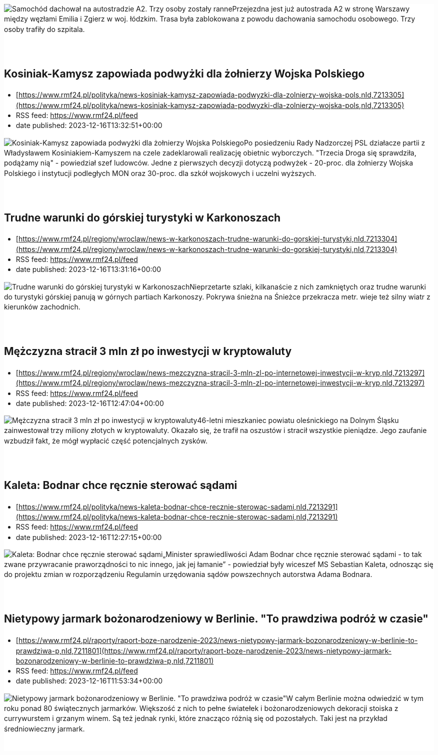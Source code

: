 <p><a href="https://www.rmf24.pl/regiony/lodz/news-dachowanie-na-a2-trzy-osoby-ranne-droga-juz-przejezdna,nId,7213332"><img align="left" alt="Samochód dachował na autostradzie A2. Trzy osoby zostały ranne" src="https://interia-s.pluscdn.pl/samochod-dachowal-na-autostradzie-a2-trzy-osoby-zostaly-rann/000I8L6QUP37TI3W-C307.jpg" /></a>Przejezdna jest już autostrada A2 w stronę Warszawy między węzłami Emilia i Zgierz w woj. łódzkim. Trasa była zablokowana z powodu dachowania samochodu osobowego. Trzy osoby trafiły do szpitala.</p><br clear="all" />

## Kosiniak-Kamysz zapowiada podwyżki dla żołnierzy Wojska Polskiego
 - [https://www.rmf24.pl/polityka/news-kosiniak-kamysz-zapowiada-podwyzki-dla-zolnierzy-wojska-pols,nId,7213305](https://www.rmf24.pl/polityka/news-kosiniak-kamysz-zapowiada-podwyzki-dla-zolnierzy-wojska-pols,nId,7213305)
 - RSS feed: https://www.rmf24.pl/feed
 - date published: 2023-12-16T13:32:51+00:00

<p><a href="https://www.rmf24.pl/polityka/news-kosiniak-kamysz-zapowiada-podwyzki-dla-zolnierzy-wojska-pols,nId,7213305"><img align="left" alt="Kosiniak-Kamysz zapowiada podwyżki dla żołnierzy Wojska Polskiego" src="https://interia-s.pluscdn.pl/kosiniak-kamysz-zapowiada-podwyzki-dla-zolnierzy-wojska-pols/000I8K9WYL60GEMY-C307.jpg" /></a>Po posiedzeniu Rady Nadzorczej PSL działacze partii z Władysławem Kosiniakiem-Kamyszem na czele zadeklarowali realizację obietnic wyborczych. &quot;Trzecia Droga się sprawdziła, podążamy nią&quot; - powiedział szef ludowców. Jedne z pierwszych decyzji dotyczą podwyżek - 20-proc. dla żołnierzy Wojska Polskiego i instytucji podległych MON oraz 30-proc. dla szkół wojskowych i uczelni wyższych.</p><br clear="all" />

## Trudne warunki do górskiej turystyki w Karkonoszach
 - [https://www.rmf24.pl/regiony/wroclaw/news-w-karkonoszach-trudne-warunki-do-gorskiej-turystyki,nId,7213304](https://www.rmf24.pl/regiony/wroclaw/news-w-karkonoszach-trudne-warunki-do-gorskiej-turystyki,nId,7213304)
 - RSS feed: https://www.rmf24.pl/feed
 - date published: 2023-12-16T13:31:16+00:00

<p><a href="https://www.rmf24.pl/regiony/wroclaw/news-w-karkonoszach-trudne-warunki-do-gorskiej-turystyki,nId,7213304"><img align="left" alt="Trudne warunki do górskiej turystyki w Karkonoszach" src="https://interia-s.pluscdn.pl/trudne-warunki-do-gorskiej-turystyki-w-karkonoszach/000I8KASFEOBHGW7-C307.jpg" /></a>Nieprzetarte szlaki, kilkanaście z nich zamkniętych oraz trudne warunki do turystyki górskiej panują w górnych partiach Karkonoszy. Pokrywa śnieżna na Śnieżce przekracza metr. wieje też silny wiatr z kierunków zachodnich.</p><br clear="all" />

## Mężczyzna stracił 3 mln zł po inwestycji w kryptowaluty
 - [https://www.rmf24.pl/regiony/wroclaw/news-mezczyzna-stracil-3-mln-zl-po-internetowej-inwestycji-w-kryp,nId,7213297](https://www.rmf24.pl/regiony/wroclaw/news-mezczyzna-stracil-3-mln-zl-po-internetowej-inwestycji-w-kryp,nId,7213297)
 - RSS feed: https://www.rmf24.pl/feed
 - date published: 2023-12-16T12:47:04+00:00

<p><a href="https://www.rmf24.pl/regiony/wroclaw/news-mezczyzna-stracil-3-mln-zl-po-internetowej-inwestycji-w-kryp,nId,7213297"><img align="left" alt="Mężczyzna stracił 3 mln zł po inwestycji w kryptowaluty" src="https://interia-s.pluscdn.pl/mezczyzna-stracil-3-mln-zl-po-inwestycji-w-kryptowaluty/000I8K71MMAHKGJF-C307.jpg" /></a>46-letni mieszkaniec powiatu oleśnickiego na Dolnym Śląsku zainwestował trzy miliony złotych w kryptowaluty. Okazało się, że trafił na oszustów i stracił wszystkie pieniądze. Jego zaufanie wzbudził fakt, że mógł wypłacić część potencjalnych zysków.</p><br clear="all" />

## Kaleta: Bodnar chce ręcznie sterować sądami
 - [https://www.rmf24.pl/polityka/news-kaleta-bodnar-chce-recznie-sterowac-sadami,nId,7213291](https://www.rmf24.pl/polityka/news-kaleta-bodnar-chce-recznie-sterowac-sadami,nId,7213291)
 - RSS feed: https://www.rmf24.pl/feed
 - date published: 2023-12-16T12:27:15+00:00

<p><a href="https://www.rmf24.pl/polityka/news-kaleta-bodnar-chce-recznie-sterowac-sadami,nId,7213291"><img align="left" alt="Kaleta: Bodnar chce ręcznie sterować sądami" src="https://interia-s.pluscdn.pl/kaleta-bodnar-chce-recznie-sterowac-sadami/000I8K4ZIMMAIR90-C307.jpg" /></a>„Minister sprawiedliwości Adam Bodnar chce ręcznie sterować sądami - to tak zwane przywracanie praworządności to nic innego, jak jej łamanie” - powiedział były wiceszef MS Sebastian Kaleta, odnosząc się do projektu zmian w rozporządzeniu Regulamin urzędowania sądów powszechnych autorstwa Adama Bodnara.</p><br clear="all" />

## Nietypowy jarmark bożonarodzeniowy w Berlinie. "To prawdziwa podróż w czasie"
 - [https://www.rmf24.pl/raporty/raport-boze-narodzenie-2023/news-nietypowy-jarmark-bozonarodzeniowy-w-berlinie-to-prawdziwa-p,nId,7211801](https://www.rmf24.pl/raporty/raport-boze-narodzenie-2023/news-nietypowy-jarmark-bozonarodzeniowy-w-berlinie-to-prawdziwa-p,nId,7211801)
 - RSS feed: https://www.rmf24.pl/feed
 - date published: 2023-12-16T11:53:34+00:00

<p><a href="https://www.rmf24.pl/raporty/raport-boze-narodzenie-2023/news-nietypowy-jarmark-bozonarodzeniowy-w-berlinie-to-prawdziwa-p,nId,7211801"><img align="left" alt="Nietypowy jarmark bożonarodzeniowy w Berlinie. &quot;To prawdziwa podróż w czasie&quot;" src="https://interia-s.pluscdn.pl/nietypowy-jarmark-bozonarodzeniowy-w-berlinie-to-prawdziwa-p/000I8K1Y4RKK66C8-C307.jpg" /></a>W całym Berlinie można odwiedzić w tym roku ponad 80 świątecznych jarmarków. Większość z nich to pełne światełek i bożonarodzeniowych dekoracji stoiska z currywurstem i grzanym winem. Są też jednak rynki, które znacząco różnią się od pozostałych. Taki jest na przykład średniowieczny jarmark.</p><br clear="all" />
